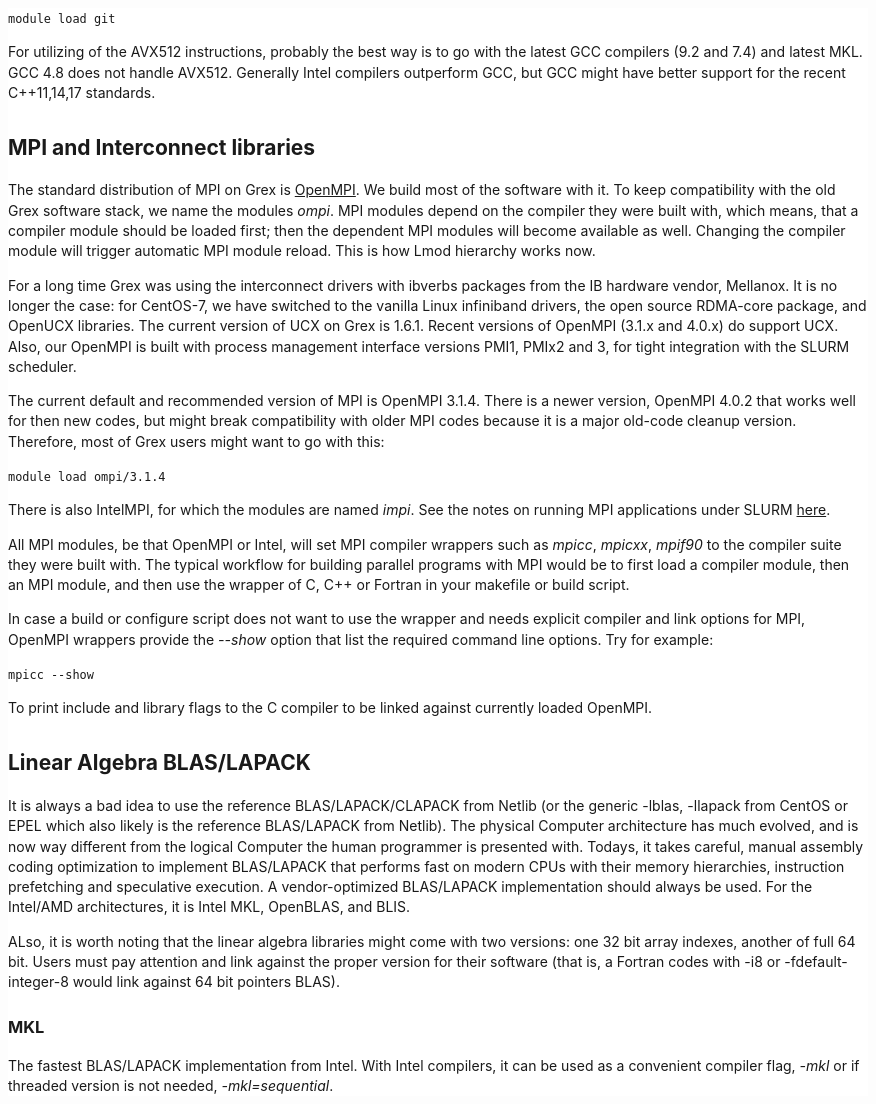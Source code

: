 ```module load git```

For utilizing of the AVX512 instructions, probably the best way is to go with the latest GCC compilers (9.2 and 7.4) and latest MKL. GCC 4.8 does not handle AVX512. Generally Intel compilers outperform GCC, but GCC might have better support for the recent C++11,14,17 standards.

## MPI and Interconnect libraries

The standard distribution of MPI on Grex is [OpenMPI](https://www.open-mpi.org/). We build most of the software with it. To keep compatibility with the old Grex software stack, we name the modules _ompi_. MPI modules depend on the compiler they were built with, which means, that a compiler module should be loaded first; then the dependent MPI modules will become available as well. Changing the compiler module will trigger automatic MPI module reload. This is how Lmod hierarchy works now.

For a long time Grex was using the interconnect drivers with ibverbs packages from the IB hardware vendor, Mellanox. It is no longer the case: for CentOS-7, we have switched to the vanilla Linux infiniband drivers, the open source RDMA-core package, and OpenUCX libraries. The current version of UCX on Grex is 1.6.1. Recent versions of OpenMPI (3.1.x and 4.0.x) do support UCX. Also, our OpenMPI is built with process management interface versions PMI1, PMIx2 and 3, for tight integration with the SLURM scheduler.

The current default and recommended version of MPI is OpenMPI 3.1.4. There is a newer version, OpenMPI 4.0.2 that works well for then new codes, but might break compatibility with older MPI codes because it is a major old-code cleanup version. Therefore, most of Grex  users might want to go with this:

```module load ompi/3.1.4```

There is also IntelMPI, for which the modules are named _impi_. See the notes on running MPI applications under SLURM [here](/doc/docs/grex/running/batch).

All MPI modules, be that OpenMPI or Intel, will set MPI compiler wrappers such as _mpicc_, _mpicxx_, _mpif90_ to the compiler suite they were built with. The typical workflow for building parallel programs with MPI would be to first load a compiler module, then an MPI module, and then use the wrapper of C, C++ or Fortran in your makefile or build script.

In case a build or configure script does not want to use the wrapper and needs explicit compiler and link options for MPI, OpenMPI wrappers provide the _--show_ option that list the required command line options. Try for example:

```mpicc --show```

To print include and library flags to the C compiler to be linked against currently loaded OpenMPI. 

## Linear Algebra BLAS/LAPACK

It is always a bad idea to use the reference BLAS/LAPACK/CLAPACK from Netlib (or the generic -lblas, -llapack from CentOS or EPEL which also likely is the reference BLAS/LAPACK from Netlib). The physical Computer architecture has much evolved, and is now way different from the logical Computer the human programmer is presented with. Todays, it takes careful, manual assembly coding optimization to implement BLAS/LAPACK that performs fast on modern CPUs with their memory hierarchies, instruction prefetching and speculative execution. A vendor-optimized BLAS/LAPACK implementation should always be used. For the Intel/AMD architectures, it is Intel MKL, OpenBLAS, and BLIS.

ALso, it is worth noting that the linear algebra libraries might come with two versions: one 32 bit array indexes, another of full 64 bit. Users must pay attention and link against the proper version for their software (that is, a Fortran codes with -i8 or -fdefault-integer-8 would link against 64 bit pointers BLAS).

### MKL

The fastest BLAS/LAPACK implementation from Intel. With Intel compilers, it can be used as a convenient compiler flag, _-mkl_ or if threaded version is not needed, _-mkl=sequential_.
```